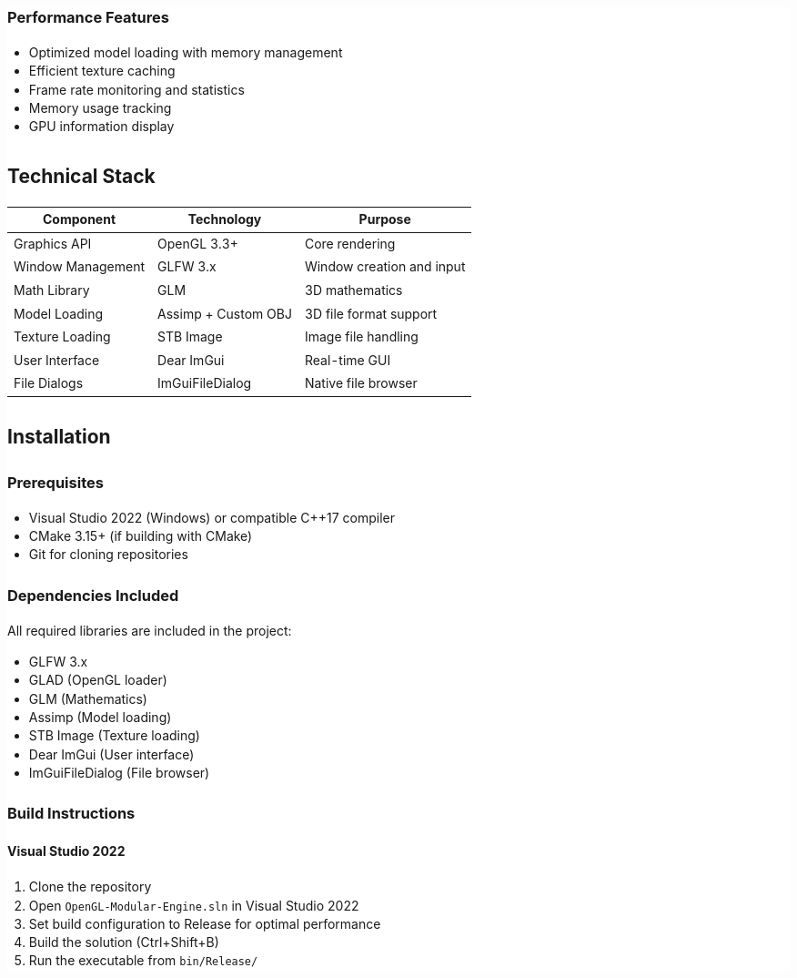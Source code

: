 ### Performance Features
- Optimized model loading with memory management
- Efficient texture caching
- Frame rate monitoring and statistics
- Memory usage tracking
- GPU information display

## Technical Stack

| Component | Technology | Purpose |
|-----------|------------|---------|
| Graphics API | OpenGL 3.3+ | Core rendering |
| Window Management | GLFW 3.x | Window creation and input |
| Math Library | GLM | 3D mathematics |
| Model Loading | Assimp + Custom OBJ | 3D file format support |
| Texture Loading | STB Image | Image file handling |
| User Interface | Dear ImGui | Real-time GUI |
| File Dialogs | ImGuiFileDialog | Native file browser |

## Installation

### Prerequisites
- Visual Studio 2022 (Windows) or compatible C++17 compiler
- CMake 3.15+ (if building with CMake)
- Git for cloning repositories

### Dependencies Included
All required libraries are included in the project:

- GLFW 3.x
- GLAD (OpenGL loader)
- GLM (Mathematics)
- Assimp (Model loading)
- STB Image (Texture loading)
- Dear ImGui (User interface)
- ImGuiFileDialog (File browser)

### Build Instructions

#### Visual Studio 2022
1. Clone the repository
2. Open `OpenGL-Modular-Engine.sln` in Visual Studio 2022
3. Set build configuration to Release for optimal performance
4. Build the solution (Ctrl+Shift+B)
5. Run the executable from `bin/Release/`
